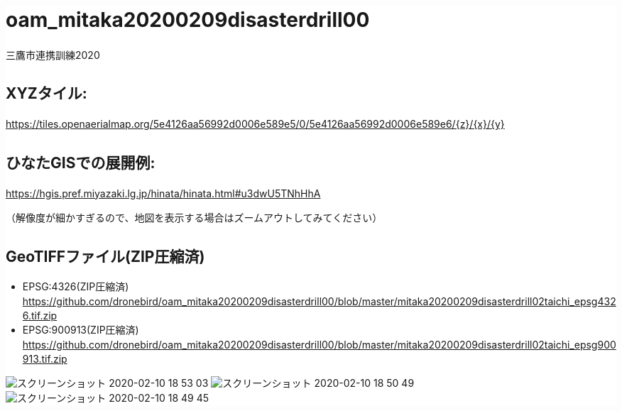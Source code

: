# oam_mitaka20200209disasterdrill00
三鷹市連携訓練2020


## XYZタイル:
https://tiles.openaerialmap.org/5e4126aa56992d0006e589e5/0/5e4126aa56992d0006e589e6/{z}/{x}/{y}


## ひなたGISでの展開例:
https://hgis.pref.miyazaki.lg.jp/hinata/hinata.html#u3dwU5TNhHhA

（解像度が細かすぎるので、地図を表示する場合はズームアウトしてみてください）


## GeoTIFFファイル(ZIP圧縮済)
* EPSG:4326(ZIP圧縮済)
https://github.com/dronebird/oam_mitaka20200209disasterdrill00/blob/master/mitaka20200209disasterdrill02taichi_epsg4326.tif.zip
* EPSG:900913(ZIP圧縮済)
https://github.com/dronebird/oam_mitaka20200209disasterdrill00/blob/master/mitaka20200209disasterdrill02taichi_epsg900913.tif.zip

<img width="1440" alt="スクリーンショット 2020-02-10 18 53 03" src="https://user-images.githubusercontent.com/416977/74140023-ae55eb00-4c37-11ea-859e-28a56720d13d.png">


<img width="1440" alt="スクリーンショット 2020-02-10 18 50 49" src="https://user-images.githubusercontent.com/416977/74139870-72bb2100-4c37-11ea-8521-b9ae06a5960a.png">

<img width="1440" alt="スクリーンショット 2020-02-10 18 49 45" src="https://user-images.githubusercontent.com/416977/74139887-78186b80-4c37-11ea-978c-1e42ede4778b.png">
